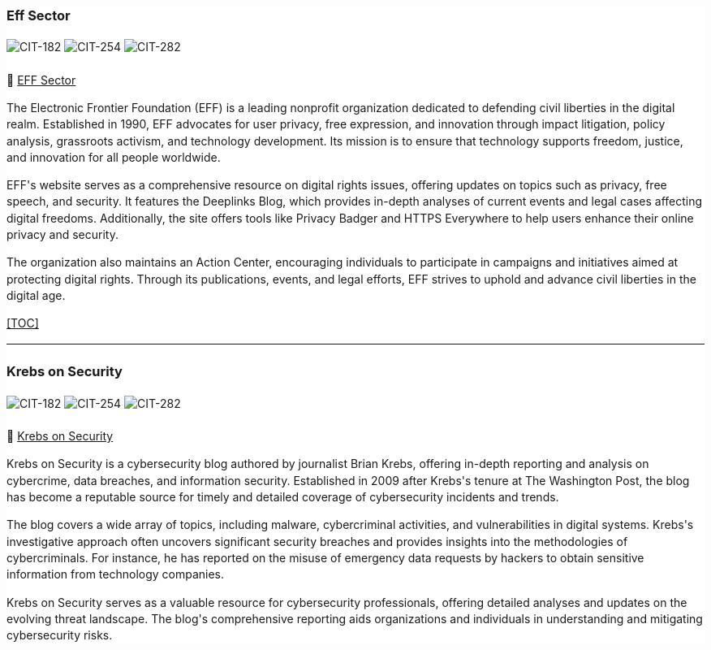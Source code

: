 ### <a id="cybersecurity-news-and-research-hub-eff"></a>Eff Sector
![CIT-182](https://img.shields.io/badge/182-CIT?style=plastic&logo=educative&logoColor=white&color=3358FF)
![CIT-254](https://img.shields.io/badge/254-CIT?style=plastic&logo=Educative&logoColor=white&color=B833FF)
![CIT-282](https://img.shields.io/badge/282-CIT?style=plastic&logo=Educative&logoColor=white&color=FF9633)
<br/><br/>
:link: [EFF Sector](https://eff.org)

The Electronic Frontier Foundation (EFF) is a leading nonprofit organization dedicated to defending civil liberties in the digital realm. Established in 1990, EFF advocates for user privacy, free expression, and innovation through impact litigation, policy analysis, grassroots activism, and technology development. Its mission is to ensure that technology supports freedom, justice, and innovation for all people worldwide. 

EFF's website serves as a comprehensive resource on digital rights issues, offering updates on topics such as privacy, free speech, and security. It features the Deeplinks Blog, which provides in-depth analyses of current events and legal cases affecting digital freedoms. Additionally, the site offers tools like Privacy Badger and HTTPS Everywhere to help users enhance their online privacy and security.

The organization also maintains an Action Center, encouraging individuals to participate in campaigns and initiatives aimed at protecting digital rights. Through its publications, events, and legal efforts, EFF strives to uphold and advance civil liberties in the digital age.

[[TOC]](#cybersecurity-news-and-research-hub-toc)

---
### <a id="cybersecurity-news-and-research-hub-krebs"></a>Krebs on Security
![CIT-182](https://img.shields.io/badge/182-CIT?style=plastic&logo=educative&logoColor=white&color=3358FF)
![CIT-254](https://img.shields.io/badge/254-CIT?style=plastic&logo=Educative&logoColor=white&color=B833FF)
![CIT-282](https://img.shields.io/badge/282-CIT?style=plastic&logo=Educative&logoColor=white&color=FF9633)
<br/><br/>
:link: [Krebs on Security](https://krebsonsecurity.com)

Krebs on Security is a cybersecurity blog authored by journalist Brian Krebs, offering in-depth reporting and analysis on cybercrime, data breaches, and information security. Established in 2009 after Krebs's tenure at The Washington Post, the blog has become a reputable source for timely and detailed coverage of cybersecurity incidents and trends. 

The blog covers a wide array of topics, including malware, cybercriminal activities, and vulnerabilities in digital systems. Krebs's investigative approach often uncovers significant security breaches and provides insights into the methodologies of cybercriminals. For instance, he has reported on the misuse of emergency data requests by hackers to obtain sensitive information from technology companies.

Krebs on Security serves as a valuable resource for cybersecurity professionals, offering detailed analyses and updates on the evolving threat landscape. The blog's comprehensive reporting aids organizations and individuals in understanding and mitigating cybersecurity risks. 


[^1]: Toulas, B. (2024, October 30). Hackers steal 15,000 cloud credentials from exposed Git config files. BleepingComputer. https://www.bleepingcomputer.com/news/security/hackers-steal-15-000-cloud-credentials-from-exposed-git-config-files/
[^2]: The Global Surveillance Free-for-All in Mobile AD data. (2024, October 27). https://krebsonsecurity.com/2024/10/the-global-surveillance-free-for-all-in-mobile-ad-data/
[^3]: Hauser, C. (2019, September 16). Men Arrested at Courthouse Say They Were Sent to Test Its Security. New York Times. https://www.nytimes.com/2019/09/16/us/iowa-courthouse-burglary.html
[^4]: Greenberg, A. (n.d.). *The Mirai Confessions: Three Young Hackers Who Built a Web-Killing Monster Finally Tell Their Story.* Wired. Retrieved November 28, 2023, from https://www.wired.com/story/mirai-untold-story-three-young-hackers-web-killing-monster
[^5]: Adam, D. (2023, May 20). Think like a hacker. New Scientist International, (Edition 20 May 2023), 43–45.
[^6]: Vartanian, T. P. (2023, April 26). There’s no silver bullet for cybersecurity. Harvard Business Review. https://hbr.org/2023/04/theres-no-silver-bullet-for-cybersecurity
[^7]: Gallagher, S. (2016, March 25). Rage-quit: Coder unpublished 17 lines of JavaScript and “broke the Internet.” Ars Technica. https://arstechnica.com/information-technology/2016/03/rage-quit-coder-unpublished-17-lines-of-javascript-and-broke-the-internet/
[^8]: Wilson, R. (2018). Sun Tzu and the art of Cyberwar. Defense Acquisition Magazine, January-February 2018, 30–34. Retrieved November 11, 2024, from https://www.dau.edu/library/damag/january-february2018/sun-tzu-and-art-cyberwar
[^9]: Hinson, G. (2008). Social Engineering Techniques, risks, and controls. EDPACS, 37(4–5), 32–46. https://doi.org/10.1080/07366980801907540
[^10]: Inocencio, R. (2013, January 17). U.S. programmer outsources own job to China, surfs cat videos. https://cnn.com. Retrieved June 24, 2024, from https://www.cnn.com/2013/01/17/business/us-outsource-job-china/index.html
[^11]: Miessler, D. (n.d.). The difference between red, blue, and purple teams. Unsupervised Learning. https://danielmiessler.com/p/red-blue-purple-teams/
[^12]: CrowdStrike. (2023, August 11). What are Indicators of Compromise? IOC Explained - CrowdStrike. crowdstrike.com. https://www.crowdstrike.com/cybersecurity-101/indicators-of-compromise/
[^13]: What are Indicators of Compromise (IoCs)? - An Easy Guide. (2024, April 4). SentinelOne. https://www.sentinelone.com/cybersecurity-101/what-are-indicators-of-compromise-iocs-a-comprehensive-guide/
[^14]: IOCS: Indicators of compromise explained | Splunk. (n.d.). Splunk. https://www.splunk.com/en_us/blog/learn/ioc-indicators-of-compromise.html
[^15]: Incident Response Training | CISA. (2024, April 2). Cybersecurity and Infrastructure Security Agency CISA. https://www.cisa.gov/resources-tools/programs/Incident-Response-Training
[^16]: Corporation, L. M. (2015). Seven Ways to Apply the Cyber Kill Chain® with a Threat Intelligence Platform. In L. M. Corporation (Ed.), (p. 12): Lockheed Martin Corporation.
[^17]: Isles, A. (2023, May 23). Where to Focus Your Company’s Limited Cybersecurity Budget. Harvard Business Review. https://hbr.org/2023/05/where-to-focus-your-companys-limited-cybersecurity-budget
[^18]: NSA slides explain the PRISM data-collection program. (n.d.). *The Washington Post.* http://www.washingtonpost.com/wp-srv/special/politics/prism-collection-documents/
[^19]: Monde, L. (2014, March 21). Espionnage de la NSA : tous les documents publiés par “Le Monde.” Le Monde.fr. http://www.lemonde.fr/technologies/article/2013/10/21/espionnage-de-la-nsa-tous-les-documents-publies-par-le-monde_3499986_651865.html
[^20]: U.S. National Security Agency (NSA). (2013, July 2). *NSA PRISM PowerPoint slides : U.S. National Security Agency (NSA): Free Download, borrow, and streaming.* Internet Archive. https://archive.org/details/NSA-PRISM-Slides
[^21]: ‌Dean, K. (2024, January 12). Dutch Engineer Used Water Pump to Get Stuxnet Malware Into Iranian Nuclear Facility. SystemTek - Technology News and Information. https://www.systemtek.co.uk/2024/01/dutch-engineer-used-water-pump-to-get-stuxnet-malware-into-iranian-nuclear-facility/
[^22]: Fruhlinger, J. (2022, August 31). Stuxnet explained: The first known cyberweapon. CSO Online. https://www.csoonline.com/article/562691/stuxnet-explained-the-first-known-cyberweapon.html
[^23]: Piggin, R. (2011). Control network security lessons from Stuxnet: a UK expert describes how Stuxnet and other threats to industrial infrastructure cyber security are prompting national and international action. Knowledge is power. Control Engineering, 53+. https://link-gale-com.ezproxy.ccac.edu/apps/doc/A260943634/GBIB?u=pitt92539&sid=ebsco&xid=6d94f1f0
[^24]: Kushner, D. (2024, May 24). The real story of Stuxnet. IEEE Spectrum. https://spectrum.ieee.org/the-real-story-of-stuxnet